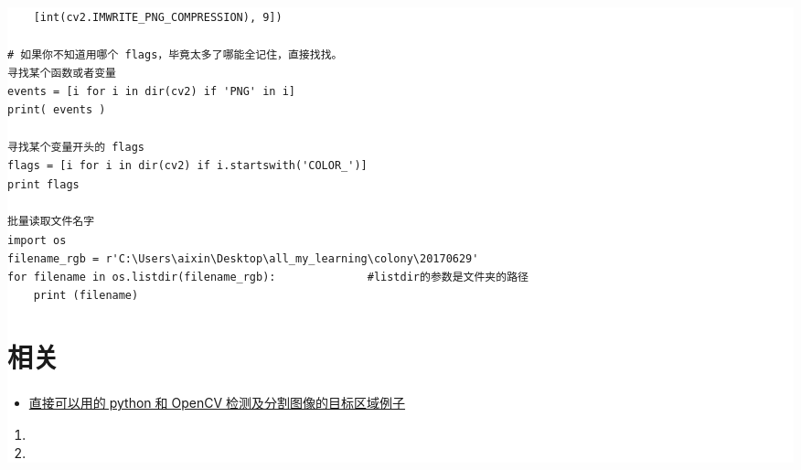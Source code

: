 ```
    [int(cv2.IMWRITE_PNG_COMPRESSION), 9])

# 如果你不知道用哪个 flags，毕竟太多了哪能全记住，直接找找。
寻找某个函数或者变量
events = [i for i in dir(cv2) if 'PNG' in i]
print( events )

寻找某个变量开头的 flags
flags = [i for i in dir(cv2) if i.startswith('COLOR_')]
print flags

批量读取文件名字
import os
filename_rgb = r'C:\Users\aixin\Desktop\all_my_learning\colony\20170629'
for filename in os.listdir(filename_rgb):              #listdir的参数是文件夹的路径
    print (filename)
```








# 相关

- [直接可以用的 python 和 OpenCV 检测及分割图像的目标区域例子](https://blog.csdn.net/sinat_36458870/article/details/78825571)
1)
1)

